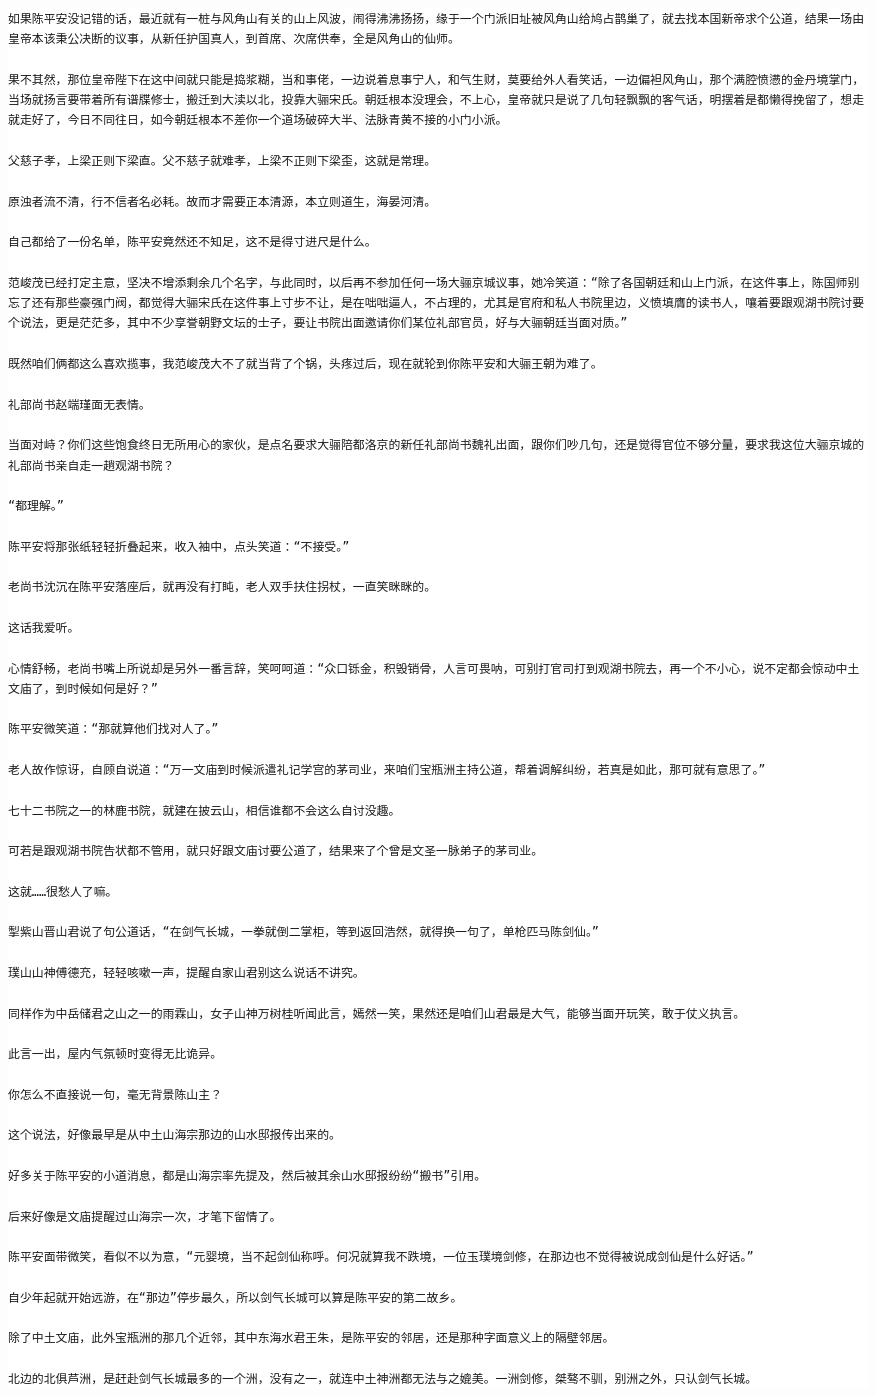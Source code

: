     如果陈平安没记错的话，最近就有一桩与风角山有关的山上风波，闹得沸沸扬扬，缘于一个门派旧址被风角山给鸠占鹊巢了，就去找本国新帝求个公道，结果一场由皇帝本该秉公决断的议事，从新任护国真人，到首席、次席供奉，全是风角山的仙师。

    果不其然，那位皇帝陛下在这中间就只能是捣浆糊，当和事佬，一边说着息事宁人，和气生财，莫要给外人看笑话，一边偏袒风角山，那个满腔愤懑的金丹境掌门，当场就扬言要带着所有谱牒修士，搬迁到大渎以北，投靠大骊宋氏。朝廷根本没理会，不上心，皇帝就只是说了几句轻飘飘的客气话，明摆着是都懒得挽留了，想走就走好了，今日不同往日，如今朝廷根本不差你一个道场破碎大半、法脉青黄不接的小门小派。

    父慈子孝，上梁正则下梁直。父不慈子就难孝，上梁不正则下梁歪，这就是常理。

    原浊者流不清，行不信者名必耗。故而才需要正本清源，本立则道生，海晏河清。

    自己都给了一份名单，陈平安竟然还不知足，这不是得寸进尺是什么。

    范峻茂已经打定主意，坚决不增添剩余几个名字，与此同时，以后再不参加任何一场大骊京城议事，她冷笑道：“除了各国朝廷和山上门派，在这件事上，陈国师别忘了还有那些豪强门阀，都觉得大骊宋氏在这件事上寸步不让，是在咄咄逼人，不占理的，尤其是官府和私人书院里边，义愤填膺的读书人，嚷着要跟观湖书院讨要个说法，更是茫茫多，其中不少享誉朝野文坛的士子，要让书院出面邀请你们某位礼部官员，好与大骊朝廷当面对质。”

    既然咱们俩都这么喜欢揽事，我范峻茂大不了就当背了个锅，头疼过后，现在就轮到你陈平安和大骊王朝为难了。

    礼部尚书赵端瑾面无表情。

    当面对峙？你们这些饱食终日无所用心的家伙，是点名要求大骊陪都洛京的新任礼部尚书魏礼出面，跟你们吵几句，还是觉得官位不够分量，要求我这位大骊京城的礼部尚书亲自走一趟观湖书院？

    “都理解。”

    陈平安将那张纸轻轻折叠起来，收入袖中，点头笑道：“不接受。”

    老尚书沈沉在陈平安落座后，就再没有打盹，老人双手扶住拐杖，一直笑眯眯的。

    这话我爱听。

    心情舒畅，老尚书嘴上所说却是另外一番言辞，笑呵呵道：“众口铄金，积毁销骨，人言可畏呐，可别打官司打到观湖书院去，再一个不小心，说不定都会惊动中土文庙了，到时候如何是好？”

    陈平安微笑道：“那就算他们找对人了。”

    老人故作惊讶，自顾自说道：“万一文庙到时候派遣礼记学宫的茅司业，来咱们宝瓶洲主持公道，帮着调解纠纷，若真是如此，那可就有意思了。”

    七十二书院之一的林鹿书院，就建在披云山，相信谁都不会这么自讨没趣。

    可若是跟观湖书院告状都不管用，就只好跟文庙讨要公道了，结果来了个曾是文圣一脉弟子的茅司业。

    这就……很愁人了嘛。

    掣紫山晋山君说了句公道话，“在剑气长城，一拳就倒二掌柜，等到返回浩然，就得换一句了，单枪匹马陈剑仙。”

    璞山山神傅德充，轻轻咳嗽一声，提醒自家山君别这么说话不讲究。

    同样作为中岳储君之山之一的雨霖山，女子山神万树桂听闻此言，嫣然一笑，果然还是咱们山君最是大气，能够当面开玩笑，敢于仗义执言。

    此言一出，屋内气氛顿时变得无比诡异。

    你怎么不直接说一句，毫无背景陈山主？

    这个说法，好像最早是从中土山海宗那边的山水邸报传出来的。

    好多关于陈平安的小道消息，都是山海宗率先提及，然后被其余山水邸报纷纷“搬书”引用。

    后来好像是文庙提醒过山海宗一次，才笔下留情了。

    陈平安面带微笑，看似不以为意，“元婴境，当不起剑仙称呼。何况就算我不跌境，一位玉璞境剑修，在那边也不觉得被说成剑仙是什么好话。”

    自少年起就开始远游，在“那边”停步最久，所以剑气长城可以算是陈平安的第二故乡。

    除了中土文庙，此外宝瓶洲的那几个近邻，其中东海水君王朱，是陈平安的邻居，还是那种字面意义上的隔壁邻居。

    北边的北俱芦洲，是赶赴剑气长城最多的一个洲，没有之一，就连中土神洲都无法与之媲美。一洲剑修，桀骜不驯，别洲之外，只认剑气长城。
